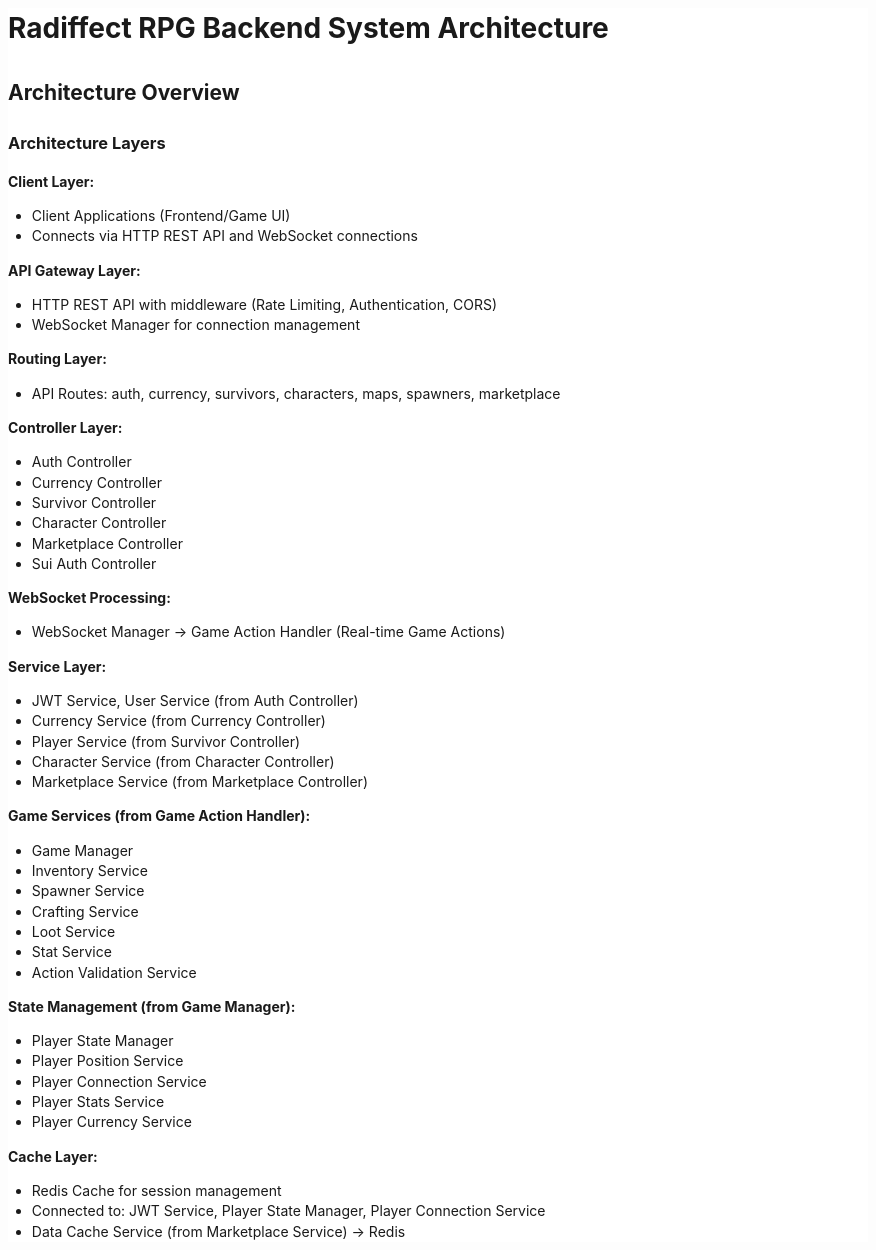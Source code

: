 # Radiffect RPG Backend System Architecture

## Architecture Overview

### Architecture Layers

**Client Layer:**
- Client Applications (Frontend/Game UI)
- Connects via HTTP REST API and WebSocket connections

**API Gateway Layer:**
- HTTP REST API with middleware (Rate Limiting, Authentication, CORS)
- WebSocket Manager for connection management

**Routing Layer:**
- API Routes: auth, currency, survivors, characters, maps, spawners, marketplace

**Controller Layer:**
- Auth Controller
- Currency Controller  
- Survivor Controller
- Character Controller
- Marketplace Controller
- Sui Auth Controller

**WebSocket Processing:**
- WebSocket Manager → Game Action Handler (Real-time Game Actions)

**Service Layer:**
- JWT Service, User Service (from Auth Controller)
- Currency Service (from Currency Controller)
- Player Service (from Survivor Controller)
- Character Service (from Character Controller)
- Marketplace Service (from Marketplace Controller)

**Game Services (from Game Action Handler):**
- Game Manager
- Inventory Service
- Spawner Service
- Crafting Service
- Loot Service
- Stat Service
- Action Validation Service

**State Management (from Game Manager):**
- Player State Manager
- Player Position Service
- Player Connection Service
- Player Stats Service
- Player Currency Service

**Cache Layer:**
- Redis Cache for session management
- Connected to: JWT Service, Player State Manager, Player Connection Service
- Data Cache Service (from Marketplace Service) → Redis

